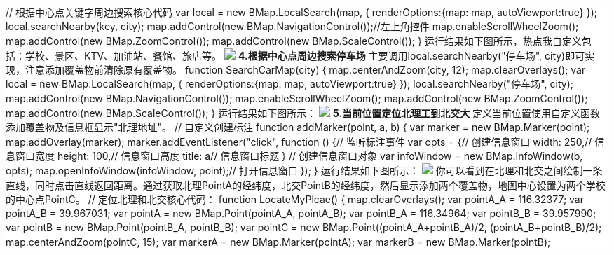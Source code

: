 // 根据中心点关键字周边搜索核心代码
var local = new BMap.LocalSearch(map, {
renderOptions:{map: map, autoViewport:true}
});
local.searchNearby(key, city);
map.addControl(new BMap.NavigationControl());//左上角控件
map.enableScrollWheelZoom();
map.addControl(new BMap.ZoomControl());
map.addControl(new BMap.ScaleControl());
}
运行结果如下图所示，热点我自定义包括：学校、景区、KTV、加油站、餐馆、旅店等。
![](https://img-blog.csdn.net/20160519003532738)
**4.根据中心点周边搜索停车场**
主要调用local.searchNearby("停车场", city)即可实现，注意添加覆盖物前清除原有覆盖物。
function SearchCarMap(city) {
map.centerAndZoom(city, 12);
map.clearOverlays();
var local = new BMap.LocalSearch(map, {
renderOptions:{map: map, autoViewport:true}
});
local.searchNearby("停车场", city);
map.addControl(new BMap.NavigationControl());
map.enableScrollWheelZoom();
map.addControl(new BMap.ZoomControl());
map.addControl(new BMap.ScaleControl());
}
运行结果如下图所示：
![](https://img-blog.csdn.net/20160519004129063)
**5.当前位置定位北理工到北交大**
定义当前位置使用自定义函数添加覆盖物及[信息框](http://developer.baidu.com/map/jsdemo-mobile.htm#d0_1)显示"北理地址"。
// 自定义创建标注
function addMarker(point, a, b) {
var marker = new BMap.Marker(point);
map.addOverlay(marker);
marker.addEventListener("click", function () {// 监听标注事件
var opts = {// 创建信息窗口
width: 250,// 信息窗口宽度
height: 100,// 信息窗口高度
title: a// 信息窗口标题
}
// 创建信息窗口对象
var infoWindow = new BMap.InfoWindow(b, opts);
map.openInfoWindow(infoWindow, point);// 打开信息窗口
});
}
运行结果如下图所示：
![](https://img-blog.csdn.net/20160519004220564)
你可以看到在北理和北交之间绘制一条直线，同时点击直线返回距离。通过获取北理PointA的经纬度，北交PointB的经纬度，然后显示添加两个覆盖物，地图中心设置为两个学校的中心点PointC。
// 定位北理和北交核心代码：
function LocateMyPlcae() {
map.clearOverlays();
var pointA_A = 116.32377;
var pointA_B = 39.967031;
var pointA = new BMap.Point(pointA_A, pointA_B);
var pointB_A = 116.34964;
var pointB_B = 39.957990;
var pointB = new BMap.Point(pointB_A, pointB_B);
var pointC = new BMap.Point((pointA_A+pointB_A)/2,
(pointA_B+pointB_B)/2);
map.centerAndZoom(pointC, 15);
var markerA = new BMap.Marker(pointA);
var markerB = new BMap.Marker(pointB);